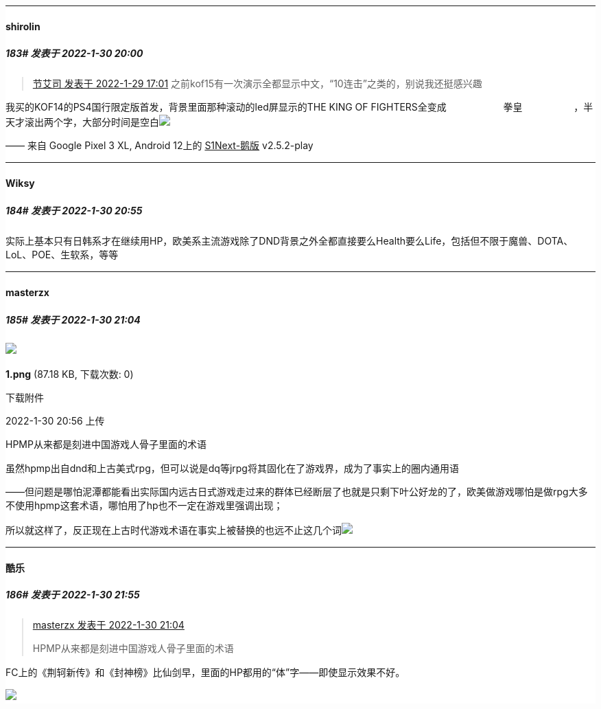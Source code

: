 *****

####  shirolin  
##### 183#       发表于 2022-1-30 20:00

<blockquote><a href="httphttps://bbs.saraba1st.com/2b/forum.php?mod=redirect&amp;goto=findpost&amp;pid=54473381&amp;ptid=2049885" target="_blank">节艾司 发表于 2022-1-29 17:01</a>
之前kof15有一次演示全都显示中文，“10连击”之类的，别说我还挺感兴趣</blockquote>
我买的KOF14的PS4国行限定版首发，背景里面那种滚动的led屏显示的THE KING OF FIGHTERS全变成                     拳皇                   ，半天才滚出两个字，大部分时间是空白<img src="https://static.saraba1st.com/image/smiley/face2017/002.png" referrerpolicy="no-referrer">

—— 来自 Google Pixel 3 XL, Android 12上的 [S1Next-鹅版](https://github.com/ykrank/S1-Next/releases) v2.5.2-play



*****

####  Wiksy  
##### 184#       发表于 2022-1-30 20:55

实际上基本只有日韩系才在继续用HP，欧美系主流游戏除了DND背景之外全都直接要么Health要么Life，包括但不限于魔兽、DOTA、LoL、POE、生软系，等等

*****

####  masterzx  
##### 185#       发表于 2022-1-30 21:04

<img src="https://img.saraba1st.com/forum/202201/30/205632wdpg9ygm4hsnsejm.png" referrerpolicy="no-referrer">

<strong>1.png</strong> (87.18 KB, 下载次数: 0)

下载附件

2022-1-30 20:56 上传

HPMP从来都是刻进中国游戏人骨子里面的术语

虽然hpmp出自dnd和上古美式rpg，但可以说是dq等jrpg将其固化在了游戏界，成为了事实上的圈内通用语

——但问题是哪怕泥潭都能看出实际国内远古日式游戏走过来的群体已经断层了也就是只剩下叶公好龙的了，欧美做游戏哪怕是做rpg大多不使用hpmp这套术语，哪怕用了hp也不一定在游戏里强调出现；

所以就这样了，反正现在上古时代游戏术语在事实上被替换的也远不止这几个词<img src="https://static.saraba1st.com/image/smiley/face2017/002.png" referrerpolicy="no-referrer">



*****

####  酷乐  
##### 186#       发表于 2022-1-30 21:55

<blockquote><a href="httphttps://bbs.saraba1st.com/2b/forum.php?mod=redirect&amp;goto=findpost&amp;pid=54488592&amp;ptid=2049885" target="_blank">masterzx 发表于 2022-1-30 21:04</a>

HPMP从来都是刻进中国游戏人骨子里面的术语</blockquote>
FC上的《荆轲新传》和《封神榜》比仙剑早，里面的HP都用的“体”字——即使显示效果不好。

<img src="https://img.saraba1st.com/forum/202201/30/215630xaa2accx50aa1paz.jpg" referrerpolicy="no-referrer">

